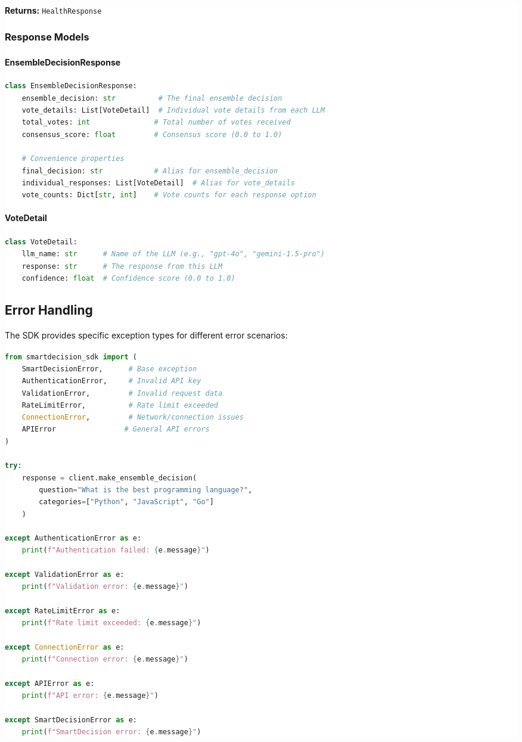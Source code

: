 **Returns:** `HealthResponse`

### Response Models

#### EnsembleDecisionResponse

```python
class EnsembleDecisionResponse:
    ensemble_decision: str          # The final ensemble decision
    vote_details: List[VoteDetail]  # Individual vote details from each LLM
    total_votes: int               # Total number of votes received
    consensus_score: float         # Consensus score (0.0 to 1.0)
    
    # Convenience properties
    final_decision: str            # Alias for ensemble_decision
    individual_responses: List[VoteDetail]  # Alias for vote_details
    vote_counts: Dict[str, int]    # Vote counts for each response option
```

#### VoteDetail

```python
class VoteDetail:
    llm_name: str      # Name of the LLM (e.g., "gpt-4o", "gemini-1.5-pro")
    response: str      # The response from this LLM
    confidence: float  # Confidence score (0.0 to 1.0)
```

## Error Handling

The SDK provides specific exception types for different error scenarios:

```python
from smartdecision_sdk import (
    SmartDecisionError,      # Base exception
    AuthenticationError,     # Invalid API key
    ValidationError,         # Invalid request data
    RateLimitError,          # Rate limit exceeded
    ConnectionError,         # Network/connection issues
    APIError                # General API errors
)

try:
    response = client.make_ensemble_decision(
        question="What is the best programming language?",
        categories=["Python", "JavaScript", "Go"]
    )
    
except AuthenticationError as e:
    print(f"Authentication failed: {e.message}")
    
except ValidationError as e:
    print(f"Validation error: {e.message}")
    
except RateLimitError as e:
    print(f"Rate limit exceeded: {e.message}")
    
except ConnectionError as e:
    print(f"Connection error: {e.message}")
    
except APIError as e:
    print(f"API error: {e.message}")
    
except SmartDecisionError as e:
    print(f"SmartDecision error: {e.message}")
```